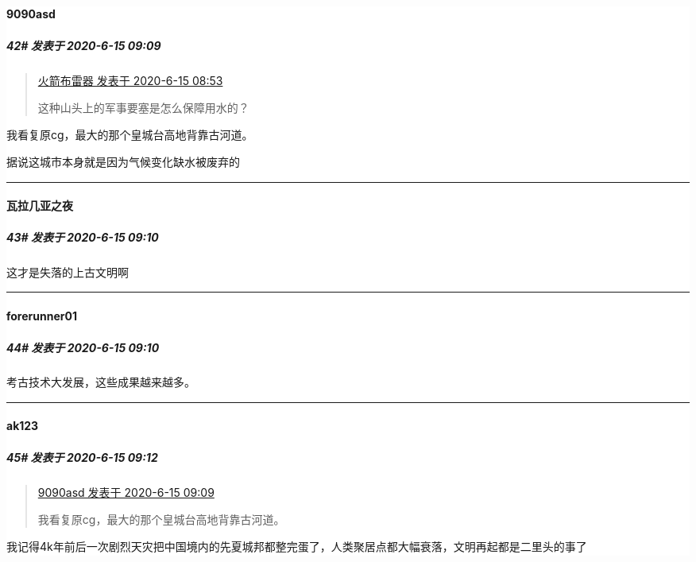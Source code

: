 ####  9090asd  
##### 42#       发表于 2020-6-15 09:09



<blockquote><a href="httphttps://bbs.saraba1st.com/2b/forum.php?mod=redirect&amp;goto=findpost&amp;pid=47808742&amp;ptid=1940154" target="_blank">火箭布雷器 发表于 2020-6-15 08:53</a>

这种山头上的军事要塞是怎么保障用水的？</blockquote>
我看复原cg，最大的那个皇城台高地背靠古河道。



据说这城市本身就是因为气候变化缺水被废弃的







*****

####  瓦拉几亚之夜  
##### 43#       发表于 2020-6-15 09:10




这才是失落的上古文明啊







*****

####  forerunner01  
##### 44#       发表于 2020-6-15 09:10




考古技术大发展，这些成果越来越多。







*****

####  ak123  
##### 45#       发表于 2020-6-15 09:12



<blockquote><a href="httphttps://bbs.saraba1st.com/2b/forum.php?mod=redirect&amp;goto=findpost&amp;pid=47808893&amp;ptid=1940154" target="_blank">9090asd 发表于 2020-6-15 09:09</a>

我看复原cg，最大的那个皇城台高地背靠古河道。</blockquote>
我记得4k年前后一次剧烈天灾把中国境内的先夏城邦都整完蛋了，人类聚居点都大幅衰落，文明再起都是二里头的事了


